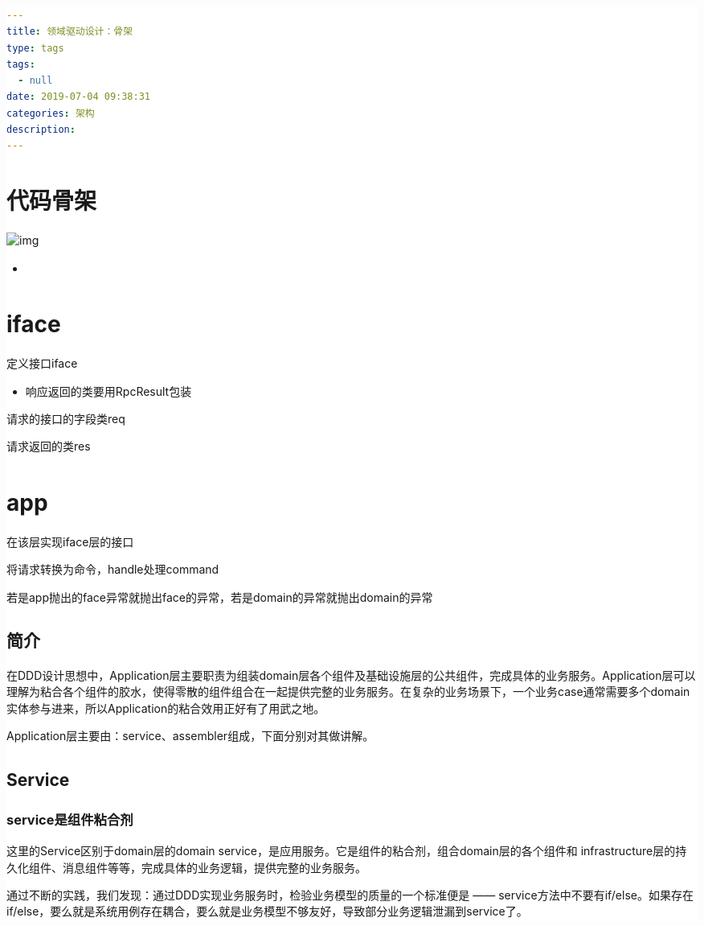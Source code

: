 ```yaml
---
title: 领域驱动设计：骨架
type: tags
tags:
  - null
date: 2019-07-04 09:38:31
categories: 架构
description:
---
```


# 代码骨架

![img](assets/image.png__thumbnail)

- 

# iface

定义接口iface

- 响应返回的类要用RpcResult包装

请求的接口的字段类req

请求返回的类res

# app

在该层实现iface层的接口

将请求转换为命令，handle处理command

若是app抛出的face异常就抛出face的异常，若是domain的异常就抛出domain的异常

## 简介

在DDD设计思想中，Application层主要职责为组装domain层各个组件及基础设施层的公共组件，完成具体的业务服务。Application层可以理解为粘合各个组件的胶水，使得零散的组件组合在一起提供完整的业务服务。在复杂的业务场景下，一个业务case通常需要多个domain实体参与进来，所以Application的粘合效用正好有了用武之地。

Application层主要由：service、assembler组成，下面分别对其做讲解。

## Service

### service是组件粘合剂

这里的Service区别于domain层的domain service，是应用服务。它是组件的粘合剂，组合domain层的各个组件和 infrastructure层的持久化组件、消息组件等等，完成具体的业务逻辑，提供完整的业务服务。

通过不断的实践，我们发现：通过DDD实现业务服务时，检验业务模型的质量的一个标准便是 —— service方法中不要有if/else。如果存在if/else，要么就是系统用例存在耦合，要么就是业务模型不够友好，导致部分业务逻辑泄漏到service了。
